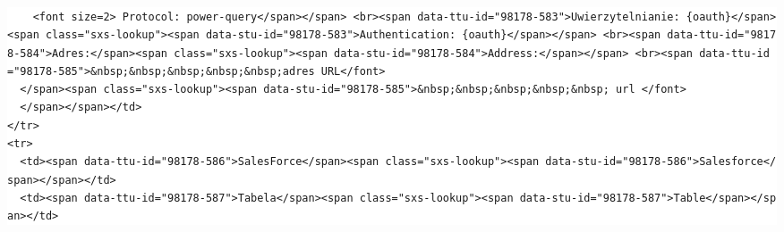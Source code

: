         <font size=2> Protocol: power-query</span></span> <br><span data-ttu-id="98178-583">Uwierzytelnianie: {oauth}</span><span class="sxs-lookup"><span data-stu-id="98178-583">Authentication: {oauth}</span></span> <br><span data-ttu-id="98178-584">Adres:</span><span class="sxs-lookup"><span data-stu-id="98178-584">Address:</span></span> <br><span data-ttu-id="98178-585">&nbsp;&nbsp;&nbsp;&nbsp;&nbsp;adres URL</font>
      </span><span class="sxs-lookup"><span data-stu-id="98178-585">&nbsp;&nbsp;&nbsp;&nbsp;&nbsp; url </font>
      </span></span></td>
    </tr>
    <tr>
      <td><span data-ttu-id="98178-586">SalesForce</span><span class="sxs-lookup"><span data-stu-id="98178-586">Salesforce</span></span></td>
      <td><span data-ttu-id="98178-587">Tabela</span><span class="sxs-lookup"><span data-stu-id="98178-587">Table</span></span></td>
